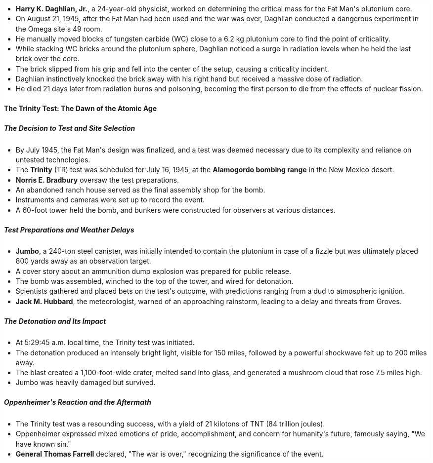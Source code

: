 *   **Harry K. Daghlian, Jr.**, a 24-year-old physicist, worked on determining the critical mass for the Fat Man's plutonium core.
*   On August 21, 1945, after the Fat Man had been used and the war was over, Daghlian conducted a dangerous experiment in the Omega site's 49 room.
*   He manually moved blocks of tungsten carbide (WC) close to a 6.2 kg plutonium core to find the point of criticality.
*   While stacking WC bricks around the plutonium sphere, Daghlian noticed a surge in radiation levels when he held the last brick over the core.
*   The brick slipped from his grip and fell into the center of the setup, causing a criticality incident.
*   Daghlian instinctively knocked the brick away with his right hand but received a massive dose of radiation.
*   He died 21 days later from radiation burns and poisoning, becoming the first person to die from the effects of nuclear fission.

#### The Trinity Test: The Dawn of the Atomic Age

##### The Decision to Test and Site Selection

*   By July 1945, the Fat Man's design was finalized, and a test was deemed necessary due to its complexity and reliance on untested technologies.
*   The **Trinity** (TR) test was scheduled for July 16, 1945, at the **Alamogordo bombing range** in the New Mexico desert.
*   **Norris E. Bradbury** oversaw the test preparations.
*   An abandoned ranch house served as the final assembly shop for the bomb.
*   Instruments and cameras were set up to record the event.
*   A 60-foot tower held the bomb, and bunkers were constructed for observers at various distances.

##### Test Preparations and Weather Delays

*   **Jumbo**, a 240-ton steel canister, was initially intended to contain the plutonium in case of a fizzle but was ultimately placed 800 yards away as an observation target.
*   A cover story about an ammunition dump explosion was prepared for public release.
*   The bomb was assembled, winched to the top of the tower, and wired for detonation.
*   Scientists gathered and placed bets on the test's outcome, with predictions ranging from a dud to atmospheric ignition.
*   **Jack M. Hubbard**, the meteorologist, warned of an approaching rainstorm, leading to a delay and threats from Groves.

##### The Detonation and Its Impact

*   At 5:29:45 a.m. local time, the Trinity test was initiated.
*   The detonation produced an intensely bright light, visible for 150 miles, followed by a powerful shockwave felt up to 200 miles away.
*   The blast created a 1,100-foot-wide crater, melted sand into glass, and generated a mushroom cloud that rose 7.5 miles high.
*   Jumbo was heavily damaged but survived.

##### Oppenheimer's Reaction and the Aftermath

*   The Trinity test was a resounding success, with a yield of 21 kilotons of TNT (84 trillion joules).
*   Oppenheimer expressed mixed emotions of pride, accomplishment, and concern for humanity's future, famously saying, "We have known sin."
*   **General Thomas Farrell** declared, "The war is over," recognizing the significance of the event.
